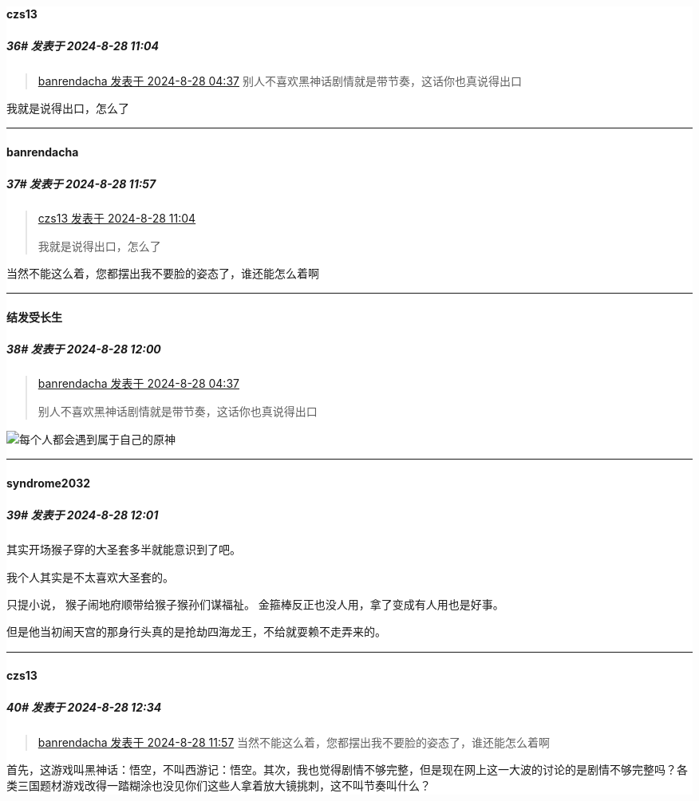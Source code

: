 ####  czs13  
##### 36#       发表于 2024-8-28 11:04

<blockquote><a href="httphttps://bbs.saraba1st.com/2b/forum.php?mod=redirect&amp;goto=findpost&amp;pid=66037609&amp;ptid=2196843" target="_blank">banrendacha 发表于 2024-8-28 04:37</a>
别人不喜欢黑神话剧情就是带节奏，这话你也真说得出口</blockquote>
我就是说得出口，怎么了

*****

####  banrendacha  
##### 37#       发表于 2024-8-28 11:57

<blockquote><a href="httphttps://bbs.saraba1st.com/2b/forum.php?mod=redirect&amp;goto=findpost&amp;pid=66039821&amp;ptid=2196843" target="_blank">czs13 发表于 2024-8-28 11:04</a>

我就是说得出口，怎么了</blockquote>
当然不能这么着，您都摆出我不要脸的姿态了，谁还能怎么着啊

*****

####  结发受长生  
##### 38#       发表于 2024-8-28 12:00

<blockquote><a href="httphttps://bbs.saraba1st.com/2b/forum.php?mod=redirect&amp;goto=findpost&amp;pid=66037609&amp;ptid=2196843" target="_blank">banrendacha 发表于 2024-8-28 04:37</a>

别人不喜欢黑神话剧情就是带节奏，这话你也真说得出口</blockquote>
<img src="https://static.saraba1st.com/image/smiley/face/153.gif" referrerpolicy="no-referrer">每个人都会遇到属于自己的原神

*****

####  syndrome2032  
##### 39#       发表于 2024-8-28 12:01

其实开场猴子穿的大圣套多半就能意识到了吧。

我个人其实是不太喜欢大圣套的。

只提小说，
猴子闹地府顺带给猴子猴孙们谋福祉。
金箍棒反正也没人用，拿了变成有人用也是好事。

但是他当初闹天宫的那身行头真的是抢劫四海龙王，不给就耍赖不走弄来的。

*****

####  czs13  
##### 40#       发表于 2024-8-28 12:34

<blockquote><a href="httphttps://bbs.saraba1st.com/2b/forum.php?mod=redirect&amp;goto=findpost&amp;pid=66040665&amp;ptid=2196843" target="_blank">banrendacha 发表于 2024-8-28 11:57</a>
当然不能这么着，您都摆出我不要脸的姿态了，谁还能怎么着啊</blockquote>
首先，这游戏叫黑神话：悟空，不叫西游记：悟空。其次，我也觉得剧情不够完整，但是现在网上这一大波的讨论的是剧情不够完整吗？各类三国题材游戏改得一踏糊涂也没见你们这些人拿着放大镜挑刺，这不叫节奏叫什么？
